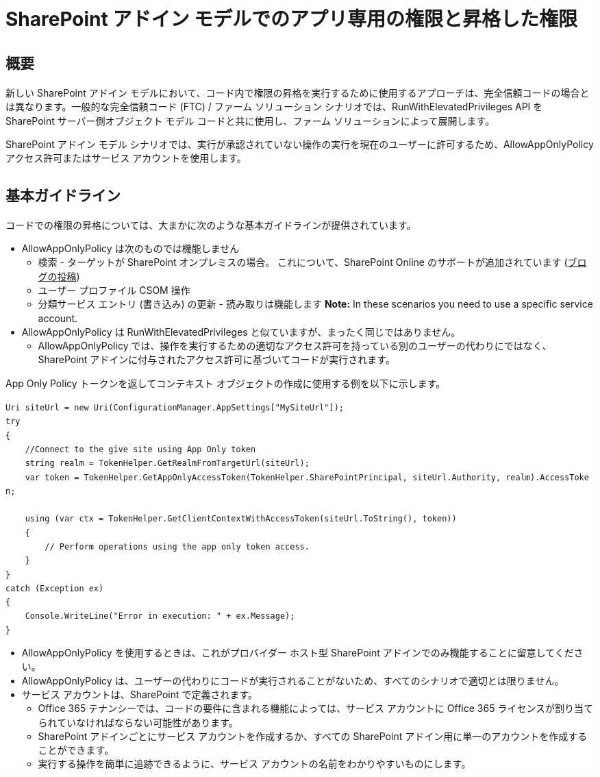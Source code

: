SharePoint アドイン モデルでのアプリ専用の権限と昇格した権限
===============================================================

概要
-------

新しい SharePoint アドイン モデルにおいて、コード内で権限の昇格を実行するために使用するアプローチは、完全信頼コードの場合とは異なります。一般的な完全信頼コード (FTC) / ファーム ソリューション シナリオでは、RunWithElevatedPrivileges API を SharePoint サーバー側オブジェクト モデル コードと共に使用し、ファーム ソリューションによって展開します。

SharePoint アドイン モデル シナリオでは、実行が承認されていない操作の実行を現在のユーザーに許可するため、AllowAppOnlyPolicy アクセス許可またはサービス アカウントを使用します。

基本ガイドライン
---------------------

コードでの権限の昇格については、大まかに次のような基本ガイドラインが提供されています。

- AllowAppOnlyPolicy は次のものでは機能しません 
    + 検索 - ターゲットが SharePoint オンプレミスの場合。 これについて、SharePoint Online のサポートが追加されています ([ブログの投稿](https://blogs.msdn.microsoft.com/vesku/2016/03/07/using-add-in-only-app-only-permissions-with-search-queries-in-sharepoint-online/))
    + ユーザー プロファイル CSOM 操作
    + 分類サービス エントリ (書き込み) の更新 - 読み取りは機能します **Note:** In these scenarios you need to use a specific service account.
- AllowAppOnlyPolicy は RunWithElevatedPrivileges と似ていますが、まったく同じではありません。
    + AllowAppOnlyPolicy では、操作を実行するための適切なアクセス許可を持っている別のユーザーの代わりにではなく、SharePoint アドインに付与されたアクセス許可に基づいてコードが実行されます。

App Only Policy トークンを返してコンテキスト オブジェクトの作成に使用する例を以下に示します。

    Uri siteUrl = new Uri(ConfigurationManager.AppSettings["MySiteUrl"]);
    try
    {
        //Connect to the give site using App Only token
        string realm = TokenHelper.GetRealmFromTargetUrl(siteUrl);
        var token = TokenHelper.GetAppOnlyAccessToken(TokenHelper.SharePointPrincipal, siteUrl.Authority, realm).AccessToken;

        using (var ctx = TokenHelper.GetClientContextWithAccessToken(siteUrl.ToString(), token))
        {
            // Perform operations using the app only token access. 
        }
    }
    catch (Exception ex)
    {
        Console.WriteLine("Error in execution: " + ex.Message);
    }

- AllowAppOnlyPolicy を使用するときは、これがプロバイダー ホスト型 SharePoint アドインでのみ機能することに留意してください。
- AllowAppOnlyPolicy は、ユーザーの代わりにコードが実行されることがないため、すべてのシナリオで適切とは限りません。
- サービス アカウントは、SharePoint で定義されます。
    + Office 365 テナンシーでは、コードの要件に含まれる機能によっては、サービス アカウントに Office 365 ライセンスが割り当てられていなければならない可能性があります。
    + SharePoint アドインごとにサービス アカウントを作成するか、すべての SharePoint アドイン用に単一のアカウントを作成することができます。
    + 実行する操作を簡単に追跡できるように、サービス アカウントの名前をわかりやすいものにします。
    